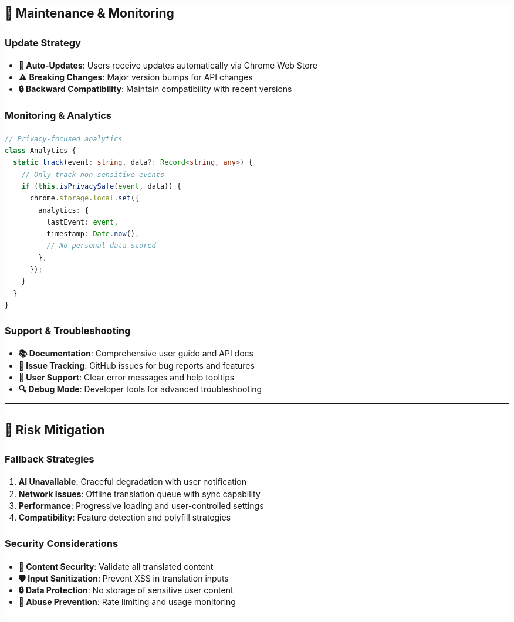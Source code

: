 ## 🔧 Maintenance & Monitoring

### Update Strategy

- **🔄 Auto-Updates**: Users receive updates automatically via Chrome Web Store
- **⚠️ Breaking Changes**: Major version bumps for API changes
- **🔒 Backward Compatibility**: Maintain compatibility with recent versions

### Monitoring & Analytics

```typescript
// Privacy-focused analytics
class Analytics {
  static track(event: string, data?: Record<string, any>) {
    // Only track non-sensitive events
    if (this.isPrivacySafe(event, data)) {
      chrome.storage.local.set({
        analytics: {
          lastEvent: event,
          timestamp: Date.now(),
          // No personal data stored
        },
      });
    }
  }
}
```

### Support & Troubleshooting

- **📚 Documentation**: Comprehensive user guide and API docs
- **🐛 Issue Tracking**: GitHub issues for bug reports and features
- **💬 User Support**: Clear error messages and help tooltips
- **🔍 Debug Mode**: Developer tools for advanced troubleshooting

---

## 🚨 Risk Mitigation

### Fallback Strategies

1. **AI Unavailable**: Graceful degradation with user notification
2. **Network Issues**: Offline translation queue with sync capability
3. **Performance**: Progressive loading and user-controlled settings
4. **Compatibility**: Feature detection and polyfill strategies

### Security Considerations

- **🔐 Content Security**: Validate all translated content
- **🛡️ Input Sanitization**: Prevent XSS in translation inputs
- **🔒 Data Protection**: No storage of sensitive user content
- **🚫 Abuse Prevention**: Rate limiting and usage monitoring

---